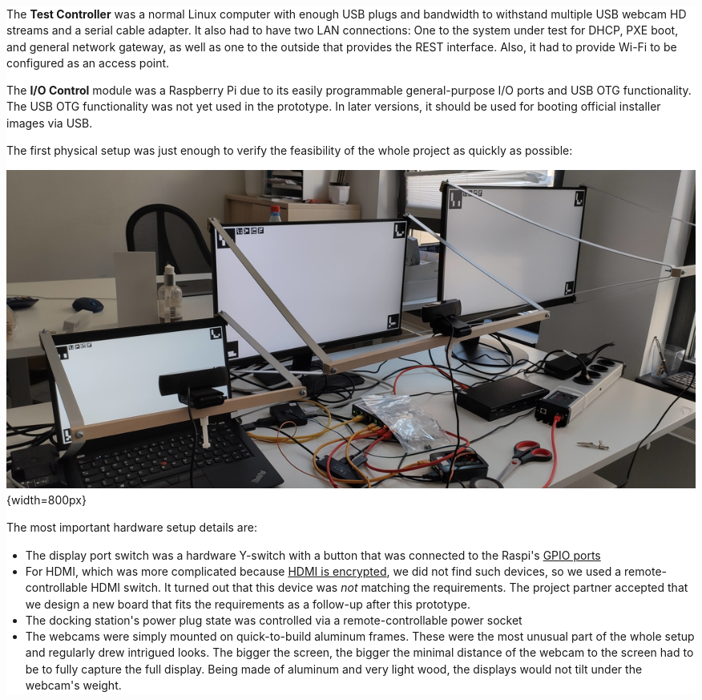 The **Test Controller** was a normal Linux computer with enough USB plugs and 
bandwidth to withstand multiple USB webcam HD streams and a serial cable 
adapter.
It also had to have two LAN connections: One to the system under test for DHCP, 
PXE boot, and general network gateway, as well as one to the outside that 
provides the REST interface.
Also, it had to provide Wi-Fi to be configured as an access point.

The **I/O Control** module was a Raspberry Pi due to its easily programmable 
general-purpose I/O ports and USB OTG functionality.
The USB OTG functionality was not yet used in the prototype.
In later versions, it should be used for booting official installer images via 
USB.

The first physical setup was just enough to verify the feasibility of the
whole project as quickly as possible:

![Physical Prototype System and Display Test Setup: The odd part of this project are these hand-crafted display frames that hold the webcams in the right place.](/images/display-testing/setup.jpg){width=800px}

The most important hardware setup details are:

- The display port switch was a hardware Y-switch with a button that was 
  connected to the Raspi's [GPIO ports](https://en.wikipedia.org/wiki/General-purpose_input/output)
- For HDMI, which was more complicated because 
  [HDMI is encrypted](https://en.wikipedia.org/wiki/HDMI#Content_protection_(HDCP)), 
  we did not find such devices, so we used a remote-controllable HDMI switch. 
  It turned out that this device was *not* matching the requirements.
  The project partner accepted that we design a new board that fits the 
  requirements as a follow-up after this prototype.
- The docking station's power plug state was controlled via a 
  remote-controllable power socket
- The webcams were simply mounted on quick-to-build aluminum frames.
  These were the most unusual part of the whole setup and regularly drew 
  intrigued looks.
  The bigger the screen, the bigger the minimal distance of the webcam to the 
  screen had to be to fully capture the full display.
  Being made of aluminum and very light wood, the displays would not tilt under 
  the webcam's weight.
